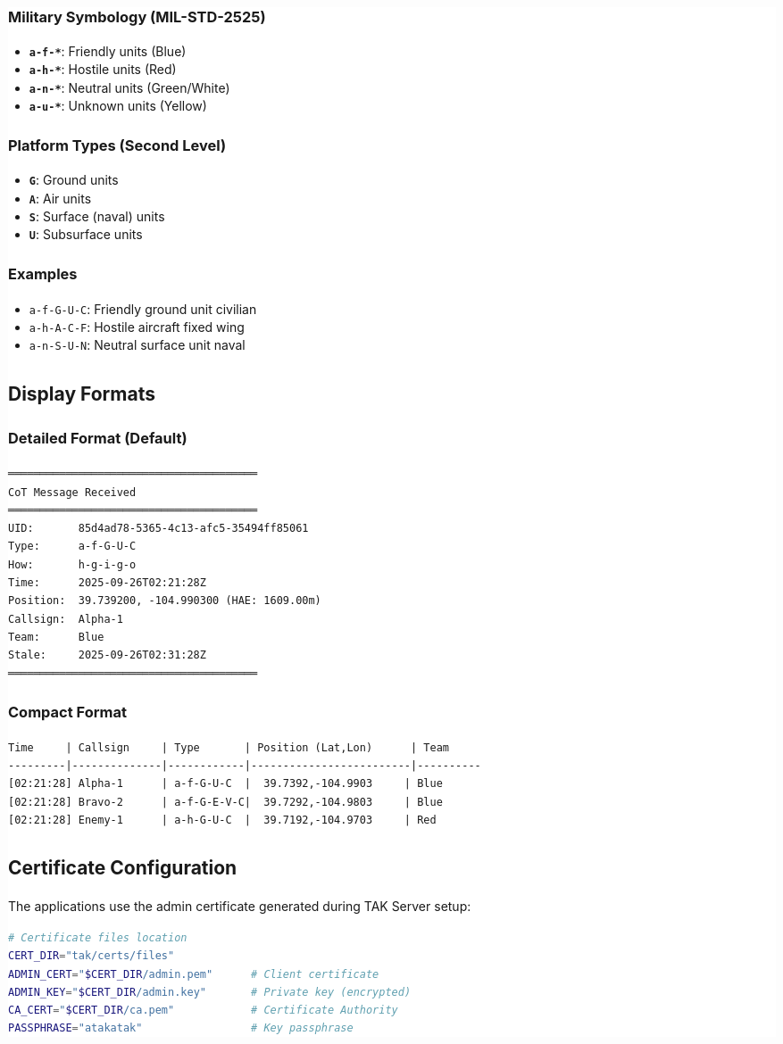 ### Military Symbology (MIL-STD-2525)
- **`a-f-*`**: Friendly units (Blue)
- **`a-h-*`**: Hostile units (Red)  
- **`a-n-*`**: Neutral units (Green/White)
- **`a-u-*`**: Unknown units (Yellow)

### Platform Types (Second Level)
- **`G`**: Ground units
- **`A`**: Air units
- **`S`**: Surface (naval) units
- **`U`**: Subsurface units

### Examples
- `a-f-G-U-C`: Friendly ground unit civilian
- `a-h-A-C-F`: Hostile aircraft fixed wing
- `a-n-S-U-N`: Neutral surface unit naval

## Display Formats

### Detailed Format (Default)
```
═══════════════════════════════════════
CoT Message Received
═══════════════════════════════════════
UID:       85d4ad78-5365-4c13-afc5-35494ff85061
Type:      a-f-G-U-C
How:       h-g-i-g-o
Time:      2025-09-26T02:21:28Z
Position:  39.739200, -104.990300 (HAE: 1609.00m)
Callsign:  Alpha-1
Team:      Blue
Stale:     2025-09-26T02:31:28Z
═══════════════════════════════════════
```

### Compact Format
```
Time     | Callsign     | Type       | Position (Lat,Lon)      | Team
---------|--------------|------------|-------------------------|----------
[02:21:28] Alpha-1      | a-f-G-U-C  |  39.7392,-104.9903     | Blue
[02:21:28] Bravo-2      | a-f-G-E-V-C|  39.7292,-104.9803     | Blue
[02:21:28] Enemy-1      | a-h-G-U-C  |  39.7192,-104.9703     | Red
```

## Certificate Configuration

The applications use the admin certificate generated during TAK Server setup:

```bash
# Certificate files location
CERT_DIR="tak/certs/files"
ADMIN_CERT="$CERT_DIR/admin.pem"      # Client certificate
ADMIN_KEY="$CERT_DIR/admin.key"       # Private key (encrypted)
CA_CERT="$CERT_DIR/ca.pem"            # Certificate Authority
PASSPHRASE="atakatak"                 # Key passphrase
```
